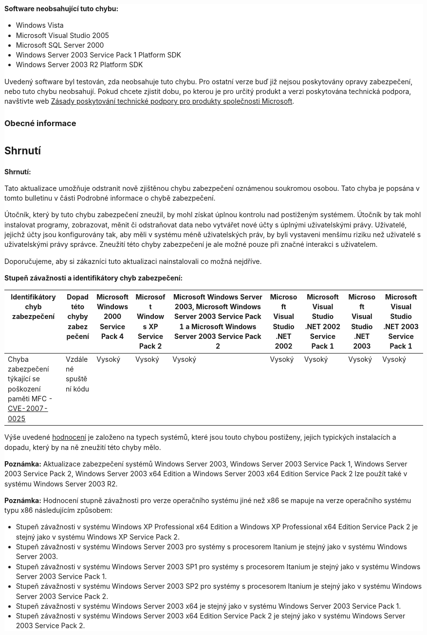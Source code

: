 **Software neobsahující tuto chybu:**

-   Windows Vista
-   Microsoft Visual Studio 2005
-   Microsoft SQL Server 2000
-   Windows Server 2003 Service Pack 1 Platform SDK
-   Windows Server 2003 R2 Platform SDK

Uvedený software byl testován, zda neobsahuje tuto chybu. Pro ostatní verze buď již nejsou poskytovány opravy zabezpečení, nebo tuto chybu neobsahují. Pokud chcete zjistit dobu, po kterou je pro určitý produkt a verzi poskytována technická podpora, navštivte web [Zásady poskytování technické podpory pro produkty společnosti Microsoft](http://go.microsoft.com/fwlink/?linkid=21742).

### Obecné informace

Shrnutí
-------

<span></span>
**Shrnutí:**

Tato aktualizace umožňuje odstranit nově zjištěnou chybu zabezpečení oznámenou soukromou osobou. Tato chyba je popsána v tomto bulletinu v části Podrobné informace o chybě zabezpečení.

Útočník, který by tuto chybu zabezpečení zneužil, by mohl získat úplnou kontrolu nad postiženým systémem. Útočník by tak mohl instalovat programy, zobrazovat, měnit či odstraňovat data nebo vytvářet nové účty s úplnými uživatelskými právy. Uživatelé, jejichž účty jsou konfigurovány tak, aby měli v systému méně uživatelských práv, by byli vystaveni menšímu riziku než uživatelé s uživatelskými právy správce. Zneužití této chyby zabezpečení je ale možné pouze při značné interakci s uživatelem.

Doporučujeme, aby si zákazníci tuto aktualizaci nainstalovali co možná nejdříve.

**Stupeň závažnosti a identifikátory chyb zabezpečení:**

| Identifikátory chyb zabezpečení                                                                                                   | Dopad této chyby zabezpečení | Microsoft Windows 2000 Service Pack 4 | Microsoft Windows XP Service Pack 2 | Microsoft Windows Server 2003, Microsoft Windows Server 2003 Service Pack 1 a Microsoft Windows Server 2003 Service Pack 2 | Microsoft Visual Studio .NET 2002 | Microsoft Visual Studio .NET 2002 Service Pack 1 | Microsoft Visual Studio .NET 2003 | Microsoft Visual Studio .NET 2003 Service Pack 1 |
|-----------------------------------------------------------------------------------------------------------------------------------|------------------------------|---------------------------------------|-------------------------------------|----------------------------------------------------------------------------------------------------------------------------|-----------------------------------|--------------------------------------------------|-----------------------------------|--------------------------------------------------|
| Chyba zabezpečení týkající se poškození paměti MFC - [CVE-2007-0025](http://cve.mitre.org/cgi-bin/cvename.cgi?name=cve-2007-0025) | Vzdálené spuštění kódu       | Vysoký                                | Vysoký                              | Vysoký                                                                                                                     | Vysoký                            | Vysoký                                           | Vysoký                            | Vysoký                                           |

Výše uvedené [hodnocení](http://go.microsoft.com/fwlink/?linkid=21140) je založeno na typech systémů, které jsou touto chybou postiženy, jejich typických instalacích a dopadu, který by na ně zneužití této chyby mělo.

**Poznámka:** Aktualizace zabezpečení systémů Windows Server 2003, Windows Server 2003 Service Pack 1, Windows Server 2003 Service Pack 2, Windows Server 2003 x64 Edition a Windows Server 2003 x64 Edition Service Pack 2 lze použít také v systému Windows Server 2003 R2.

**Poznámka:** Hodnocení stupně závažnosti pro verze operačního systému jiné než x86 se mapuje na verze operačního systému typu x86 následujícím způsobem:

-   Stupeň závažnosti v systému Windows XP Professional x64 Edition a Windows XP Professional x64 Edition Service Pack 2 je stejný jako v systému Windows XP Service Pack 2.
-   Stupeň závažnosti v systému Windows Server 2003 pro systémy s procesorem Itanium je stejný jako v systému Windows Server 2003.
-   Stupeň závažnosti v systému Windows Server 2003 SP1 pro systémy s procesorem Itanium je stejný jako v systému Windows Server 2003 Service Pack 1.
-   Stupeň závažnosti v systému Windows Server 2003 SP2 pro systémy s procesorem Itanium je stejný jako v systému Windows Server 2003 Service Pack 2.
-   Stupeň závažnosti v systému Windows Server 2003 x64 je stejný jako v systému Windows Server 2003 Service Pack 1.
-   Stupeň závažnosti v systému Windows Server 2003 x64 Edition Service Pack 2 je stejný jako v systému Windows Server 2003 Service Pack 2.
